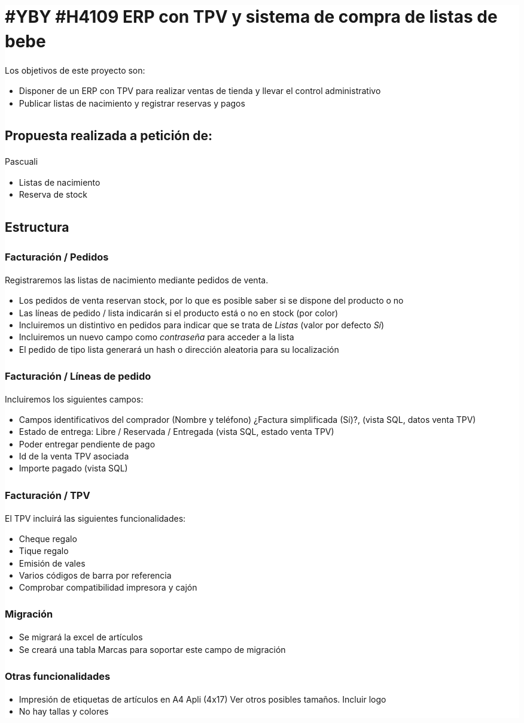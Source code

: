 # #YBY #H4109 ERP con TPV y sistema de compra de listas de bebe

Los objetivos de este proyecto son:
+ Disponer de un ERP con TPV para realizar ventas de tienda y llevar el control administrativo
+ Publicar listas de nacimiento y registrar reservas y pagos

## Propuesta realizada a petición de:
Pascuali

+ Listas de nacimiento
+ Reserva de stock

## Estructura

### Facturación / Pedidos 
Registraremos las listas de nacimiento mediante pedidos de venta.
+ Los pedidos de venta reservan stock, por lo que es posible saber si se dispone del producto o no
+ Las líneas de pedido / lista indicarán si el producto está o no en stock (por color)
+ Incluiremos un distintivo en pedidos para indicar que se trata de _Listas_ (valor por defecto _Sí_)
+ Incluiremos un nuevo campo como _contraseña_ para acceder a la lista
+ El pedido de tipo lista generará un hash o dirección aleatoria para su localización

### Facturación / Líneas de pedido
Incluiremos los siguientes campos:
+ Campos identificativos del comprador (Nombre y teléfono) ¿Factura simplificada (Sí)?,  (vista SQL, datos venta TPV)
+ Estado de entrega: Libre / Reservada / Entregada (vista SQL, estado venta TPV)
+ Poder entregar pendiente de pago
+ Id de la venta TPV asociada
+ Importe pagado (vista SQL)

### Facturación / TPV
El TPV incluirá las siguientes funcionalidades:
+ Cheque regalo
+ Tique regalo
+ Emisión de vales
+ Varios códigos de barra por referencia
+ Comprobar compatibilidad impresora y cajón

### Migración
+ Se migrará la excel de artículos 
+ Se creará una tabla Marcas para soportar este campo de migración

### Otras funcionalidades
+ Impresión de etiquetas de artículos en A4 Apli (4x17) Ver otros posibles tamaños. Incluir logo
+ No hay tallas y colores
